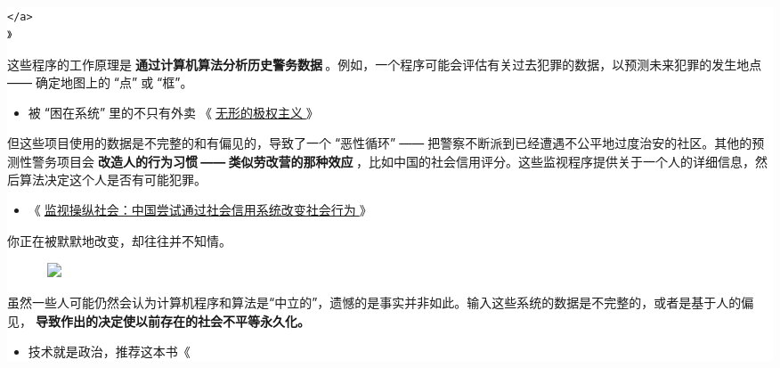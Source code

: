     </a>
    》
   </li>
  </ul>
  <p class="graf graf--p">
   这些程序的工作原理是
   <strong class="markup--strong markup--p-strong">
    通过计算机算法分析历史警务数据
   </strong>
   。例如，一个程序可能会评估有关过去犯罪的数据，以预测未来犯罪的发生地点 —— 确定地图上的 “点” 或 “框”。
  </p>
  <ul class="postList">
   <li class="graf graf--li">
    被 “困在系统” 里的不只有外卖 《
    <a class="markup--anchor markup--li-anchor" data-href="https://www.iyouport.org/%e6%97%a0%e5%bd%a2%e7%9a%84%e6%9e%81%e6%9d%83%e4%b8%bb%e4%b9%89/" href="https://www.iyouport.org/%e6%97%a0%e5%bd%a2%e7%9a%84%e6%9e%81%e6%9d%83%e4%b8%bb%e4%b9%89/" rel="noopener noreferrer" target="_blank">
     无形的极权主义
    </a>
    》
   </li>
  </ul>
  <p class="graf graf--p">
   但这些项目使用的数据是不完整的和有偏见的，导致了一个 “恶性循环” —— 把警察不断派到已经遭遇不公平地过度治安的社区。其他的预测性警务项目会
   <strong class="markup--strong markup--p-strong">
    改造人的行为习惯 —— 类似劳改营的那种效应
   </strong>
   ，比如中国的社会信用评分。这些监视程序提供关于一个人的详细信息，然后算法决定这个人是否有可能犯罪。
  </p>
  <ul class="postList">
   <li class="graf graf--li">
    《
    <a class="markup--anchor markup--li-anchor" data-href="https://www.iyouport.org/%e7%9b%91%e8%a7%86%e6%93%8d%e7%ba%b5%e7%a4%be%e4%bc%9a%ef%bc%9a%e4%b8%ad%e5%9b%bd%e5%b0%9d%e8%af%95%e9%80%9a%e8%bf%87%e7%a4%be%e4%bc%9a%e4%bf%a1%e7%94%a8%e7%b3%bb%e7%bb%9f%e6%94%b9%e5%8f%98%e7%a4%be/" href="https://www.iyouport.org/%e7%9b%91%e8%a7%86%e6%93%8d%e7%ba%b5%e7%a4%be%e4%bc%9a%ef%bc%9a%e4%b8%ad%e5%9b%bd%e5%b0%9d%e8%af%95%e9%80%9a%e8%bf%87%e7%a4%be%e4%bc%9a%e4%bf%a1%e7%94%a8%e7%b3%bb%e7%bb%9f%e6%94%b9%e5%8f%98%e7%a4%be/" rel="noopener noreferrer" target="_blank">
     监视操纵社会：中国尝试通过社会信用系统改变社会行为
    </a>
    》
   </li>
  </ul>
  <p class="graf graf--p">
   你正在被默默地改变，却往往并不知情。
  </p>
  <figure class="graf graf--figure">
   <img class="graf-image aligncenter jetpack-lazy-image" data-height="1697" data-image-id="1*Tx8ILfVqf24V7zrPd9GGsA.png" data-lazy-src="https://i2.wp.com/cdn-images-1.medium.com/max/1067/1*Tx8ILfVqf24V7zrPd9GGsA.png?w=1100&amp;is-pending-load=1#038;ssl=1" data-recalc-dims="1" data-width="800" src="https://i2.wp.com/cdn-images-1.medium.com/max/1067/1*Tx8ILfVqf24V7zrPd9GGsA.png?w=1100&amp;ssl=1" srcset="data:image/gif;base64,R0lGODlhAQABAIAAAAAAAP///yH5BAEAAAAALAAAAAABAAEAAAIBRAA7"/>
   <noscript>
    <img class="graf-image aligncenter" data-height="1697" data-image-id="1*Tx8ILfVqf24V7zrPd9GGsA.png" data-recalc-dims="1" data-width="800" src="https://i2.wp.com/cdn-images-1.medium.com/max/1067/1*Tx8ILfVqf24V7zrPd9GGsA.png?w=1100&amp;ssl=1"/>
   </noscript>
  </figure>
  <p class="graf graf--p">
   虽然一些人可能仍然会认为计算机程序和算法是“中立的”，遗憾的是事实并非如此。输入这些系统的数据是不完整的，或者是基于人的偏见，
   <strong class="markup--strong markup--p-strong">
    导致作出的决定使以前存在的社会不平等永久化。
   </strong>
  </p>
  <ul class="postList">
   <li class="graf graf--li">
    技术就是政治，推荐这本书《